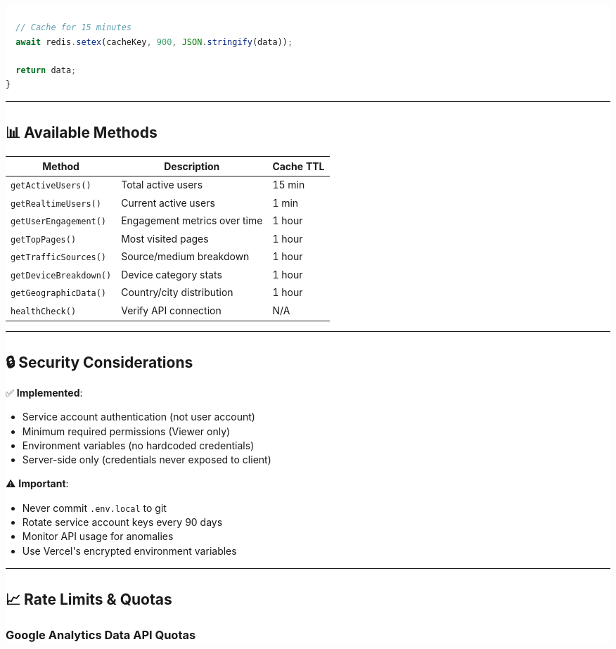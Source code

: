```typescript

  // Cache for 15 minutes
  await redis.setex(cacheKey, 900, JSON.stringify(data));

  return data;
}
```

---

## 📊 Available Methods

| Method | Description | Cache TTL |
|--------|-------------|-----------|
| `getActiveUsers()` | Total active users | 15 min |
| `getRealtimeUsers()` | Current active users | 1 min |
| `getUserEngagement()` | Engagement metrics over time | 1 hour |
| `getTopPages()` | Most visited pages | 1 hour |
| `getTrafficSources()` | Source/medium breakdown | 1 hour |
| `getDeviceBreakdown()` | Device category stats | 1 hour |
| `getGeographicData()` | Country/city distribution | 1 hour |
| `healthCheck()` | Verify API connection | N/A |

---

## 🔒 Security Considerations

✅ **Implemented**:
- Service account authentication (not user account)
- Minimum required permissions (Viewer only)
- Environment variables (no hardcoded credentials)
- Server-side only (credentials never exposed to client)

⚠️ **Important**:
- Never commit `.env.local` to git
- Rotate service account keys every 90 days
- Monitor API usage for anomalies
- Use Vercel's encrypted environment variables

---

## 📈 Rate Limits & Quotas

### Google Analytics Data API Quotas
